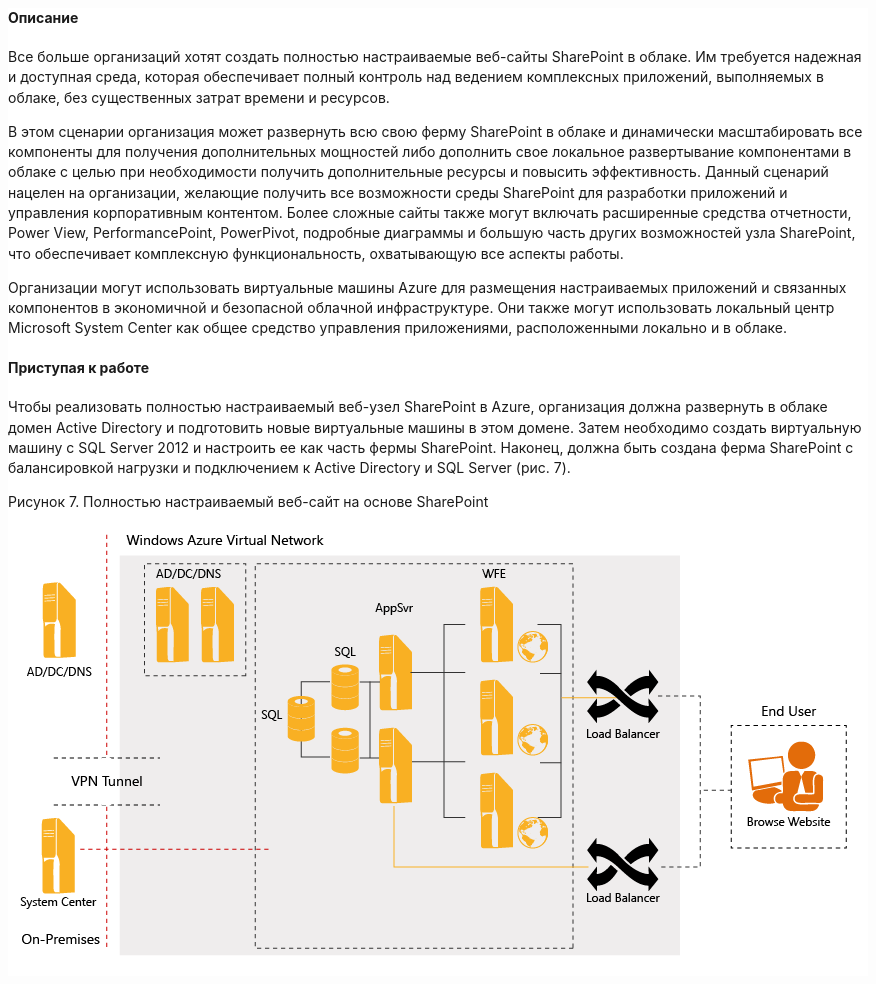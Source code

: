 <h4>Описание</h4>

Все больше организаций хотят создать полностью настраиваемые веб-сайты SharePoint в облаке. Им требуется надежная и доступная среда, которая обеспечивает полный контроль над ведением комплексных приложений, выполняемых в облаке, без существенных затрат времени и ресурсов.

В этом сценарии организация может развернуть всю свою ферму SharePoint в облаке и динамически масштабировать все компоненты для получения дополнительных мощностей либо дополнить свое локальное развертывание компонентами в облаке с целью при необходимости получить дополнительные ресурсы и повысить эффективность. Данный сценарий нацелен на организации, желающие получить все возможности среды SharePoint для разработки приложений и управления корпоративным контентом. Более сложные сайты также могут включать расширенные средства отчетности, Power View, PerformancePoint, PowerPivot, подробные диаграммы и большую часть других возможностей узла SharePoint, что обеспечивает комплексную функциональность, охватывающую все аспекты работы.

Организации могут использовать виртуальные машины Azure для размещения настраиваемых приложений и связанных компонентов в экономичной и безопасной облачной инфраструктуре. Они также могут использовать локальный центр Microsoft System Center как общее средство управления приложениями, расположенными локально и в облаке.

<h4>Приступая к работе</h4>

Чтобы реализовать полностью настраиваемый веб-узел SharePoint в Azure, организация должна развернуть в облаке домен Active Directory и подготовить новые виртуальные машины в этом домене. Затем необходимо создать виртуальную машину с SQL Server 2012 и настроить ее как часть фермы SharePoint. Наконец, должна быть создана ферма SharePoint с балансировкой нагрузки и подключением к Active Directory и SQL Server (рис. 7).

<p class="caption">Рисунок 7. Полностью настраиваемый веб-сайт на основе SharePoint</p>

![azure-sharepoint-wp-14](./media/virtual-machines-deploy-sharepoint-2010/azure-sharepoint-wp-14.png)

